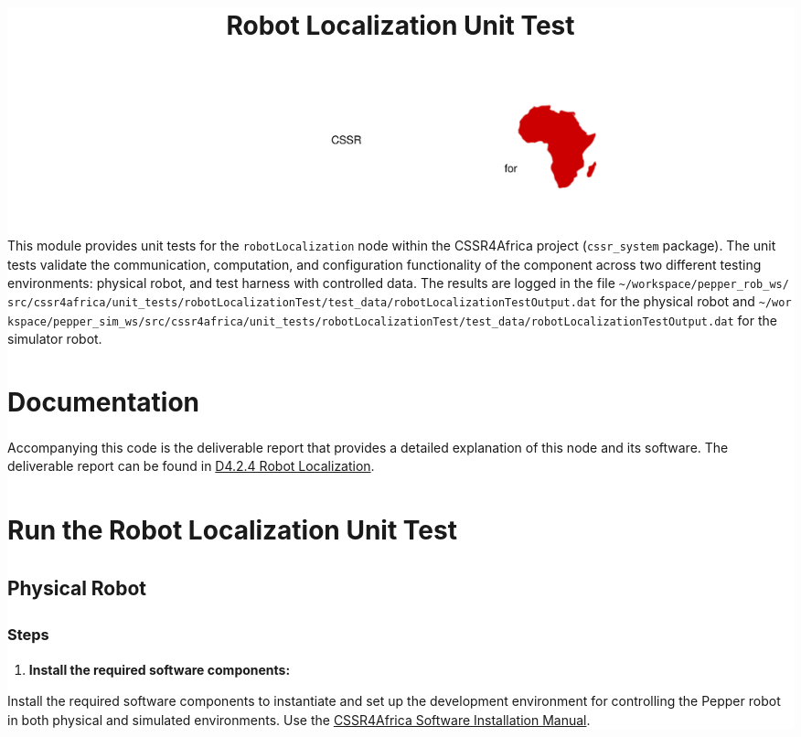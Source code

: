 <div align="center">
  <h1>Robot Localization Unit Test</h1>
</div>

<div align="center">
  <img src="CSSR4AfricaLogo.svg" alt="CSSR4Africa Logo" style="width:50%; height:auto;">
</div>

This module provides unit tests for the `robotLocalization` node within the CSSR4Africa project (`cssr_system` package). The unit tests validate the communication, computation, and configuration functionality of the component across two different testing environments: physical robot, and test harness with controlled data. The results are logged in the file `~/workspace/pepper_rob_ws/src/cssr4africa/unit_tests/robotLocalizationTest/test_data/robotLocalizationTestOutput.dat` for the physical robot and `~/workspace/pepper_sim_ws/src/cssr4africa/unit_tests/robotLocalizationTest/test_data/robotLocalizationTestOutput.dat` for the simulator robot.

# Documentation
Accompanying this code is the deliverable report that provides a detailed explanation of this node and its software. The deliverable report can be found in [D4.2.4 Robot Localization](https://cssr4africa.github.io/deliverables/CSSR4Africa_Deliverable_D4.2.4.pdf).

# Run the Robot Localization Unit Test 
## Physical Robot 
### Steps
1. **Install the required software components:**

  Install the required software components to instantiate and set up the development environment for controlling the Pepper robot in both physical and simulated environments. Use the [CSSR4Africa Software Installation Manual](https://github.com/cssr4africa/cssr4africa/blob/main/docs/D3.3_Software_Installation_Manual.pdf).
